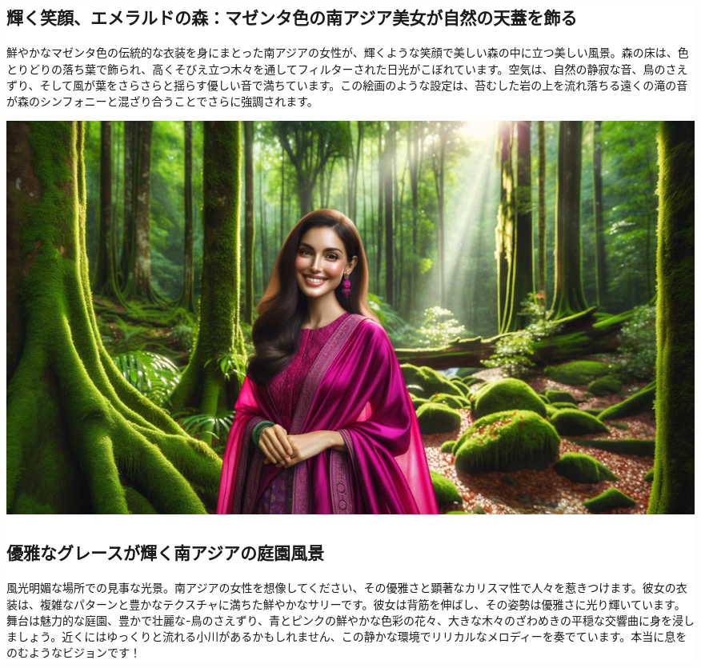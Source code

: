 
## 輝く笑顔、エメラルドの森：マゼンタ色の南アジア美女が自然の天蓋を飾る

鮮やかなマゼンタ色の伝統的な衣装を身にまとった南アジアの女性が、輝くような笑顔で美しい森の中に立つ美しい風景。森の床は、色とりどりの落ち葉で飾られ、高くそびえ立つ木々を通してフィルターされた日光がこぼれています。空気は、自然の静寂な音、鳥のさえずり、そして風が葉をさらさらと揺らす優しい音で満ちています。この絵画のような設定は、苔むした岩の上を流れ落ちる遠くの滝の音が森のシンフォニーと混ざり合うことでさらに強調されます。

![輝く笑顔、エメラルドの森：マゼンタ色の南アジア美女が自然の天蓋を飾る](20240204T164346-1035459Z.jpg)

## 優雅なグレースが輝く南アジアの庭園風景

風光明媚な場所での見事な光景。南アジアの女性を想像してください、その優雅さと顕著なカリスマ性で人々を惹きつけます。彼女の衣装は、複雑なパターンと豊かなテクスチャに満ちた鮮やかなサリーです。彼女は背筋を伸ばし、その姿勢は優雅さに光り輝いています。舞台は魅力的な庭園、豊かで壮麗な-鳥のさえずり、青とピンクの鮮やかな色彩の花々、大きな木々のざわめきの平穏な交響曲に身を浸しましょう。近くにはゆっくりと流れる小川があるかもしれません、この静かな環境でリリカルなメロディーを奏でています。本当に息をのむようなビジョンです！
